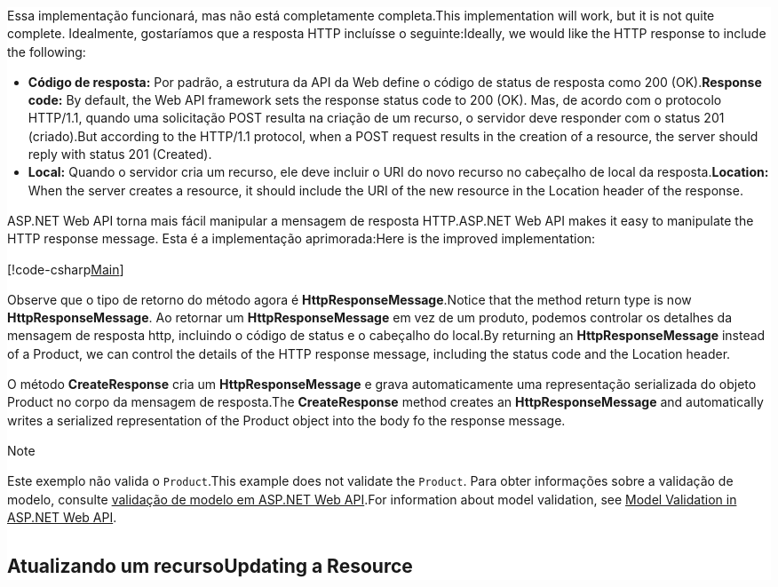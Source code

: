 <span data-ttu-id="e3e3b-253">Essa implementação funcionará, mas não está completamente completa.</span><span class="sxs-lookup"><span data-stu-id="e3e3b-253">This implementation will work, but it is not quite complete.</span></span> <span data-ttu-id="e3e3b-254">Idealmente, gostaríamos que a resposta HTTP incluísse o seguinte:</span><span class="sxs-lookup"><span data-stu-id="e3e3b-254">Ideally, we would like the HTTP response to include the following:</span></span>

- <span data-ttu-id="e3e3b-255">**Código de resposta:** Por padrão, a estrutura da API da Web define o código de status de resposta como 200 (OK).</span><span class="sxs-lookup"><span data-stu-id="e3e3b-255">**Response code:** By default, the Web API framework sets the response status code to 200 (OK).</span></span> <span data-ttu-id="e3e3b-256">Mas, de acordo com o protocolo HTTP/1.1, quando uma solicitação POST resulta na criação de um recurso, o servidor deve responder com o status 201 (criado).</span><span class="sxs-lookup"><span data-stu-id="e3e3b-256">But according to the HTTP/1.1 protocol, when a POST request results in the creation of a resource, the server should reply with status 201 (Created).</span></span>
- <span data-ttu-id="e3e3b-257">**Local:** Quando o servidor cria um recurso, ele deve incluir o URI do novo recurso no cabeçalho de local da resposta.</span><span class="sxs-lookup"><span data-stu-id="e3e3b-257">**Location:** When the server creates a resource, it should include the URI of the new resource in the Location header of the response.</span></span>

<span data-ttu-id="e3e3b-258">ASP.NET Web API torna mais fácil manipular a mensagem de resposta HTTP.</span><span class="sxs-lookup"><span data-stu-id="e3e3b-258">ASP.NET Web API makes it easy to manipulate the HTTP response message.</span></span> <span data-ttu-id="e3e3b-259">Esta é a implementação aprimorada:</span><span class="sxs-lookup"><span data-stu-id="e3e3b-259">Here is the improved implementation:</span></span>

[!code-csharp[Main](creating-a-web-api-that-supports-crud-operations/samples/sample10.cs)]

<span data-ttu-id="e3e3b-260">Observe que o tipo de retorno do método agora é **HttpResponseMessage**.</span><span class="sxs-lookup"><span data-stu-id="e3e3b-260">Notice that the method return type is now **HttpResponseMessage**.</span></span> <span data-ttu-id="e3e3b-261">Ao retornar um **HttpResponseMessage** em vez de um produto, podemos controlar os detalhes da mensagem de resposta http, incluindo o código de status e o cabeçalho do local.</span><span class="sxs-lookup"><span data-stu-id="e3e3b-261">By returning an **HttpResponseMessage** instead of a Product, we can control the details of the HTTP response message, including the status code and the Location header.</span></span>

<span data-ttu-id="e3e3b-262">O método **CreateResponse** cria um **HttpResponseMessage** e grava automaticamente uma representação serializada do objeto Product no corpo da mensagem de resposta.</span><span class="sxs-lookup"><span data-stu-id="e3e3b-262">The **CreateResponse** method creates an **HttpResponseMessage** and automatically writes a serialized representation of the Product object into the body fo the response message.</span></span>

> [!NOTE]
> <span data-ttu-id="e3e3b-263">Este exemplo não valida o `Product`.</span><span class="sxs-lookup"><span data-stu-id="e3e3b-263">This example does not validate the `Product`.</span></span> <span data-ttu-id="e3e3b-264">Para obter informações sobre a validação de modelo, consulte [validação de modelo em ASP.NET Web API](../formats-and-model-binding/model-validation-in-aspnet-web-api.md).</span><span class="sxs-lookup"><span data-stu-id="e3e3b-264">For information about model validation, see [Model Validation in ASP.NET Web API](../formats-and-model-binding/model-validation-in-aspnet-web-api.md).</span></span>

## <a name="updating-a-resource"></a><span data-ttu-id="e3e3b-265">Atualizando um recurso</span><span class="sxs-lookup"><span data-stu-id="e3e3b-265">Updating a Resource</span></span>
